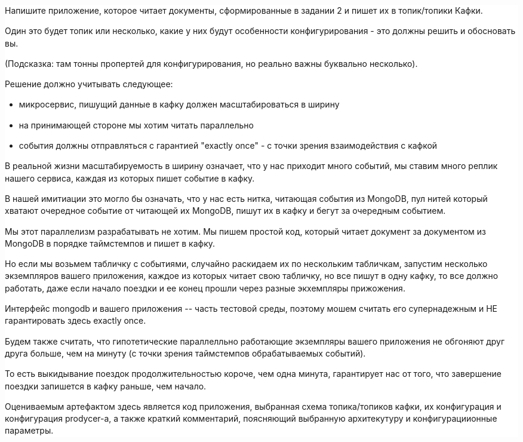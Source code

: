 Напишите приложение, которое читает документы, сформированные в задании 2
и пишет их в топик/топики Кафки.

Один это будет топик или несколько, какие у них будут особенности
конфигурирования -
это должны решить и обосновать вы.

(Подсказка: там тонны пропертей для конфигурирования, но реально важны
буквально несколько).

Решение должно учитывать следующее:

- микросервис, пишущий данные в кафку должен масштабироваться в ширину

- на принимающей стороне мы хотим читать параллельно

- события должны отправляться с гарантией "exactly once" - с точки зрения
  взаимодействия с кафкой

В реальной жизни масштабируемость в ширину означает, что у нас приходит много
событий, мы ставим
много реплик нашего сервиса, каждая из которых пишет событие в кафку.

В нашей имитиации это могло бы означать, что у нас есть нитка, читающая события
из MongoDB,
пул нитей который хватают очередное событие от читающей их MongoDB, пишут их в
кафку
и бегут за очередным событием.

Мы этот параллелизм разрабатывать не хотим. Мы пишем простой код, который
читает документ за документом
из MongoDB в порядке таймстемпов и пишет в кафку.

Но если мы возьмем табличку с событиями, случайно раскидаем их по нескольким
табличкам, запустим несколько
экземпляров вашего приложения, каждое из которых читает свою табличку, но все
пишут в одну кафку,
то все должно работать, даже если начало поездки и ее конец прошли через разные
экхемпляры прижожения.

Интерфейс mongodb и вашего приложения -- часть тестовой среды, поэтому мошем
считать его супернадежным и
НЕ гарантировать здесь exactly once.

Будем также считать, что гипотетические параллелльно работающие экземпляры
вашего приложения не обгоняют
друг друга больше, чем на минуту (с точки зрения таймстемпов обрабатываемых
событий).

То есть выкидывание поездок продолжительностью короче, чем одна минута,
гарантирует нас от того, что
завершение поездки запишется в кафку раньше, чем начало.

Оцениваемым артефактом здесь является код приложения, выбранная схема
топика/топиков кафки, их конфигурация
и конфигурация prodycer-а, а также краткий комментарий, поясняющий выбранную
архитекутуру и конфигурациионные
параметры.
